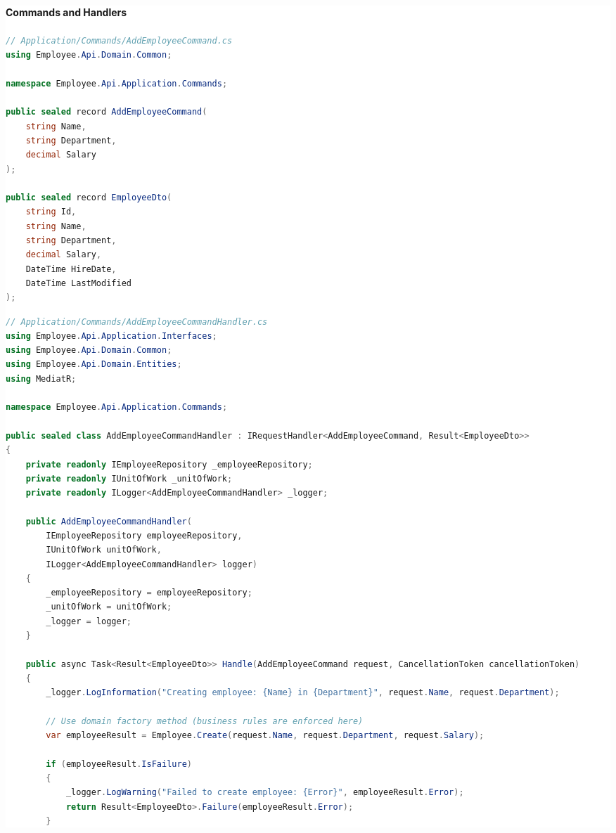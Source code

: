 #### Commands and Handlers

```csharp
// Application/Commands/AddEmployeeCommand.cs
using Employee.Api.Domain.Common;

namespace Employee.Api.Application.Commands;

public sealed record AddEmployeeCommand(
    string Name,
    string Department,
    decimal Salary
);

public sealed record EmployeeDto(
    string Id,
    string Name,
    string Department,
    decimal Salary,
    DateTime HireDate,
    DateTime LastModified
);
```

```csharp
// Application/Commands/AddEmployeeCommandHandler.cs
using Employee.Api.Application.Interfaces;
using Employee.Api.Domain.Common;
using Employee.Api.Domain.Entities;
using MediatR;

namespace Employee.Api.Application.Commands;

public sealed class AddEmployeeCommandHandler : IRequestHandler<AddEmployeeCommand, Result<EmployeeDto>>
{
    private readonly IEmployeeRepository _employeeRepository;
    private readonly IUnitOfWork _unitOfWork;
    private readonly ILogger<AddEmployeeCommandHandler> _logger;

    public AddEmployeeCommandHandler(
        IEmployeeRepository employeeRepository,
        IUnitOfWork unitOfWork,
        ILogger<AddEmployeeCommandHandler> logger)
    {
        _employeeRepository = employeeRepository;
        _unitOfWork = unitOfWork;
        _logger = logger;
    }

    public async Task<Result<EmployeeDto>> Handle(AddEmployeeCommand request, CancellationToken cancellationToken)
    {
        _logger.LogInformation("Creating employee: {Name} in {Department}", request.Name, request.Department);

        // Use domain factory method (business rules are enforced here)
        var employeeResult = Employee.Create(request.Name, request.Department, request.Salary);
        
        if (employeeResult.IsFailure)
        {
            _logger.LogWarning("Failed to create employee: {Error}", employeeResult.Error);
            return Result<EmployeeDto>.Failure(employeeResult.Error);
        }

```